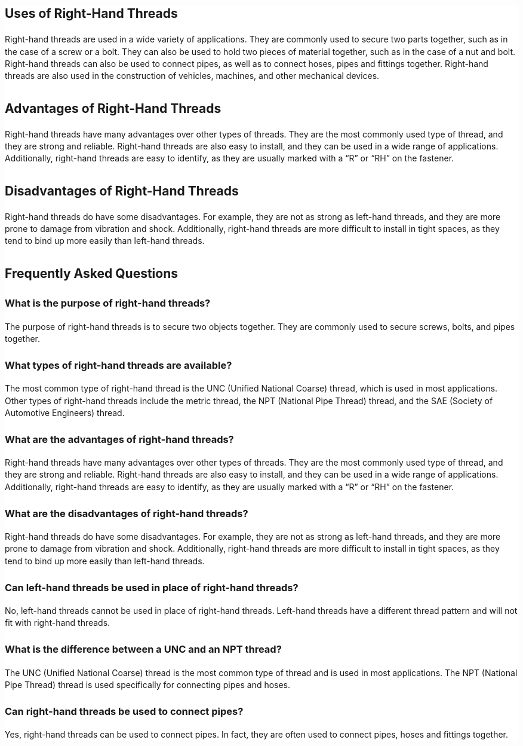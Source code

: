 <h2>Uses of Right-Hand Threads</h2>

Right-hand threads are used in a wide variety of applications. They are commonly used to secure two parts together, such as in the case of a screw or a bolt. They can also be used to hold two pieces of material together, such as in the case of a nut and bolt. Right-hand threads can also be used to connect pipes, as well as to connect hoses, pipes and fittings together. Right-hand threads are also used in the construction of vehicles, machines, and other mechanical devices.

<h2>Advantages of Right-Hand Threads</h2>

Right-hand threads have many advantages over other types of threads. They are the most commonly used type of thread, and they are strong and reliable. Right-hand threads are also easy to install, and they can be used in a wide range of applications. Additionally, right-hand threads are easy to identify, as they are usually marked with a “R” or “RH” on the fastener.

<h2>Disadvantages of Right-Hand Threads</h2>

Right-hand threads do have some disadvantages. For example, they are not as strong as left-hand threads, and they are more prone to damage from vibration and shock. Additionally, right-hand threads are more difficult to install in tight spaces, as they tend to bind up more easily than left-hand threads.

<h2>Frequently Asked Questions</h2>

<h3>What is the purpose of right-hand threads?</h3>
The purpose of right-hand threads is to secure two objects together. They are commonly used to secure screws, bolts, and pipes together.

<h3>What types of right-hand threads are available?</h3>
The most common type of right-hand thread is the UNC (Unified National Coarse) thread, which is used in most applications. Other types of right-hand threads include the metric thread, the NPT (National Pipe Thread) thread, and the SAE (Society of Automotive Engineers) thread.

<h3>What are the advantages of right-hand threads?</h3>
Right-hand threads have many advantages over other types of threads. They are the most commonly used type of thread, and they are strong and reliable. Right-hand threads are also easy to install, and they can be used in a wide range of applications. Additionally, right-hand threads are easy to identify, as they are usually marked with a “R” or “RH” on the fastener.

<h3>What are the disadvantages of right-hand threads?</h3>
Right-hand threads do have some disadvantages. For example, they are not as strong as left-hand threads, and they are more prone to damage from vibration and shock. Additionally, right-hand threads are more difficult to install in tight spaces, as they tend to bind up more easily than left-hand threads.

<h3>Can left-hand threads be used in place of right-hand threads?</h3>
No, left-hand threads cannot be used in place of right-hand threads. Left-hand threads have a different thread pattern and will not fit with right-hand threads.

<h3>What is the difference between a UNC and an NPT thread?</h3>
The UNC (Unified National Coarse) thread is the most common type of thread and is used in most applications. The NPT (National Pipe Thread) thread is used specifically for connecting pipes and hoses.

<h3>Can right-hand threads be used to connect pipes?</h3>
Yes, right-hand threads can be used to connect pipes. In fact, they are often used to connect pipes, hoses and fittings together.
